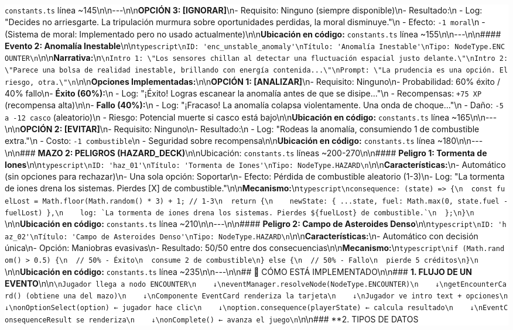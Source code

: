 `constants.ts` línea ~145\n\n---\n\n**OPCIÓN 3: [IGNORAR]**\n- Requisito: Ninguno (siempre disponible)\n- Resultado:\n  - Log: \"Decides no arriesgarte. La tripulación murmura sobre oportunidades perdidas, la moral disminuye.\"\n  - Efecto: `-1 moral`\n  - (Sistema de moral: Implementado pero no usado actualmente)\n\n**Ubicación en código:** `constants.ts` línea ~155\n\n---\n\n#### **Evento 2: Anomalía Inestable**\n\n```typescript\nID: 'enc_unstable_anomaly'\nTítulo: 'Anomalía Inestable'\nTipo: NodeType.ENCOUNTER\n```\n\n**Narrativa:**\n```\nIntro 1: \"Los sensores chillan al detectar una fluctuación espacial justo delante.\"\nIntro 2: \"Parece una bolsa de realidad inestable, brillando con energía contenida...\"\nPrompt: \"La prudencia es una opción. El riesgo, otra.\"\n```\n\n**Opciones Implementadas:**\n\n**OPCIÓN 1: [ANALIZAR]**\n- Requisito: Ninguno\n- Probabilidad: 60% éxito / 40% fallo\n- **Éxito (60%):**\n  - Log: \"¡Éxito! Logras escanear la anomalía antes de que se disipe...\"\n  - Recompensas: `+75 XP` (recompensa alta)\n\n- **Fallo (40%):**\n  - Log: \"¡Fracaso! La anomalía colapsa violentamente. Una onda de choque...\"\n  - Daño: `-5 a -12 casco` (aleatorio)\n  - Riesgo: Potencial muerte si casco está bajo\n\n**Ubicación en código:** `constants.ts` línea ~165\n\n---\n\n**OPCIÓN 2: [EVITAR]**\n- Requisito: Ninguno\n- Resultado:\n  - Log: \"Rodeas la anomalía, consumiendo 1 de combustible extra.\"\n  - Costo: `-1 combustible`\n  - Seguridad sobre recompensa\n\n**Ubicación en código:** `constants.ts` línea ~180\n\n---\n\n### **MAZO 2: PELIGROS (HAZARD_DECK)**\n\nUbicación: `constants.ts` líneas ~200-270\n\n#### **Peligro 1: Tormenta de Iones**\n\n```typescript\nID: 'haz_01'\nTítulo: 'Tormenta de Iones'\nTipo: NodeType.HAZARD\n```\n\n**Características:**\n- Automático (sin opciones para rechazar)\n- Una sola opción: Soportar\n- Efecto: Pérdida de combustible aleatorio (1-3)\n- Log: \"La tormenta de iones drena los sistemas. Pierdes [X] de combustible.\"\n\n**Mecanismo:**\n```typescript\nconsequence: (state) => {\n  const fuelLost = Math.floor(Math.random() * 3) + 1; // 1-3\n  return {\n    newState: { ...state, fuel: Math.max(0, state.fuel - fuelLost) },\n    log: `La tormenta de iones drena los sistemas. Pierdes ${fuelLost} de combustible.`\n  };\n}\n```\n\n**Ubicación en código:** `constants.ts` línea ~210\n\n---\n\n#### **Peligro 2: Campo de Asteroides Denso**\n\n```typescript\nID: 'haz_02'\nTítulo: 'Campo de Asteroides Denso'\nTipo: NodeType.HAZARD\n```\n\n**Características:**\n- Automático con decisión única\n- Opción: Maniobras evasivas\n- Resultado: 50/50 entre dos consecuencias\n\n**Mecanismo:**\n```typescript\nif (Math.random() > 0.5) {\n  // 50% - Éxito\n  consume 2 de combustible\n} else {\n  // 50% - Fallo\n  pierde 5 créditos\n}\n```\n\n**Ubicación en código:** `constants.ts` línea ~235\n\n---\n\n## 🔧 CÓMO ESTÁ IMPLEMENTADO\n\n### **1. FLUJO DE UN EVENTO**\n\n```\nJugador llega a nodo ENCOUNTER\n    ↓\neventManager.resolveNode(NodeType.ENCOUNTER)\n    ↓\ngetEncounterCard() (obtiene una del mazo)\n    ↓\nComponente EventCard renderiza la tarjeta\n    ↓\nJugador ve intro text + opciones\n    ↓\nonOptionSelect(option) ← jugador hace clic\n    ↓\noption.consequence(playerState) ← calcula resultado\n    ↓\nEventConsequenceResult se renderiza\n    ↓\nonComplete() ← avanza el juego\n```\n\n### **2. TIPOS DE DATOS